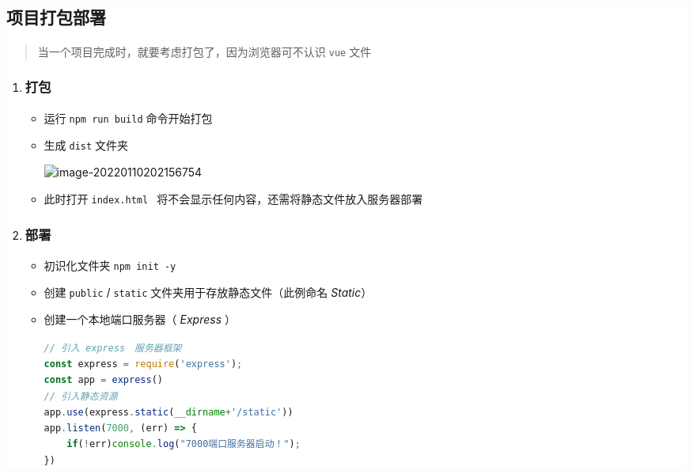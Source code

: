





















































## 项目打包部署

> 当一个项目完成时，就要考虑打包了，因为浏览器可不认识 `vue` 文件

1. ### 打包

    - 运行 `npm run build` 命令开始打包

    - 生成 `dist` 文件夹

        ![image-20220110202156754](https://sbr-1314368469.cos.ap-guangzhou.myqcloud.com/Images/202301091049741.png)

    - 此时打开 `index.html ` 将不会显示任何内容，还需将静态文件放入服务器部署

2. ### 部署

    - 初识化文件夹 `npm init -y`

    - 创建 `public` /  `static` 文件夹用于存放静态文件（此例命名 *Static*）

    - 创建一个本地端口服务器（ *Express* ）

        ```js
        // 引入 express　服务器框架
        const express = require('express');
        const app = express()
        // 引入静态资源
        app.use(express.static(__dirname+'/static'))
        app.listen(7000, (err) => {
            if(!err)console.log("7000端口服务器启动！");
        })
        ```
